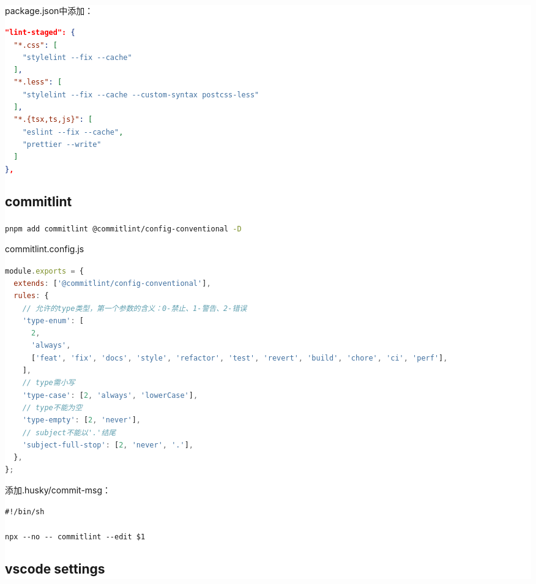 package.json中添加：

```json
"lint-staged": {
  "*.css": [
    "stylelint --fix --cache"
  ],
  "*.less": [
    "stylelint --fix --cache --custom-syntax postcss-less"
  ],
  "*.{tsx,ts,js}": [
    "eslint --fix --cache",
    "prettier --write"
  ]
},
```

## commitlint

```sh
pnpm add commitlint @commitlint/config-conventional -D
```

commitlint.config.js

```js
module.exports = {
  extends: ['@commitlint/config-conventional'],
  rules: {
    // 允许的type类型，第一个参数的含义：0-禁止、1-警告、2-错误
    'type-enum': [
      2,
      'always',
      ['feat', 'fix', 'docs', 'style', 'refactor', 'test', 'revert', 'build', 'chore', 'ci', 'perf'],
    ],
    // type需小写
    'type-case': [2, 'always', 'lowerCase'],
    // type不能为空
    'type-empty': [2, 'never'],
    // subject不能以'.'结尾
    'subject-full-stop': [2, 'never', '.'],
  },
};
```

添加.husky/commit-msg：

```
#!/bin/sh

npx --no -- commitlint --edit $1
```

## vscode settings
